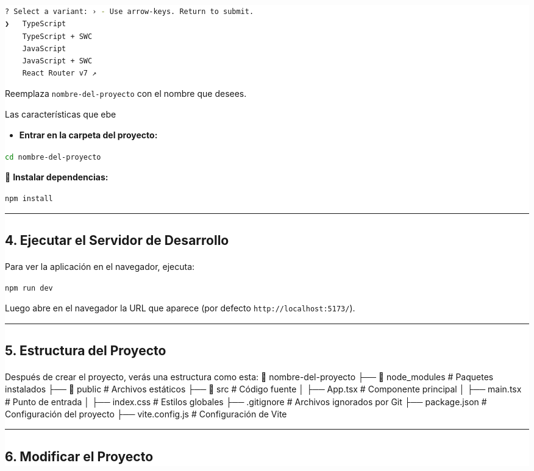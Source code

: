 ```sh
? Select a variant: › - Use arrow-keys. Return to submit.
❯   TypeScript
    TypeScript + SWC
    JavaScript
    JavaScript + SWC
    React Router v7 ↗
```

Reemplaza `nombre-del-proyecto` con el nombre que desees.


Las características que ebe

- **Entrar en la carpeta del proyecto:**

```sh
cd nombre-del-proyecto
```

🔹 **Instalar dependencias:**

```sh
npm install
```

---

## **4. Ejecutar el Servidor de Desarrollo**

Para ver la aplicación en el navegador, ejecuta:

```sh
npm run dev
```

Luego abre en el navegador la URL que aparece (por defecto `http://localhost:5173/`).

---

## **5. Estructura del Proyecto**

Después de crear el proyecto, verás una estructura como esta:
📂 nombre-del-proyecto
 ├── 📂 node_modules      # Paquetes instalados
 ├── 📂 public            # Archivos estáticos
 ├── 📂 src               # Código fuente
 │   ├── App.tsx          # Componente principal
 │   ├── main.tsx         # Punto de entrada
 │   ├── index.css        # Estilos globales
 ├── .gitignore           # Archivos ignorados por Git
 ├── package.json         # Configuración del proyecto
 ├── vite.config.js       # Configuración de Vite

---

## **6. Modificar el Proyecto**
